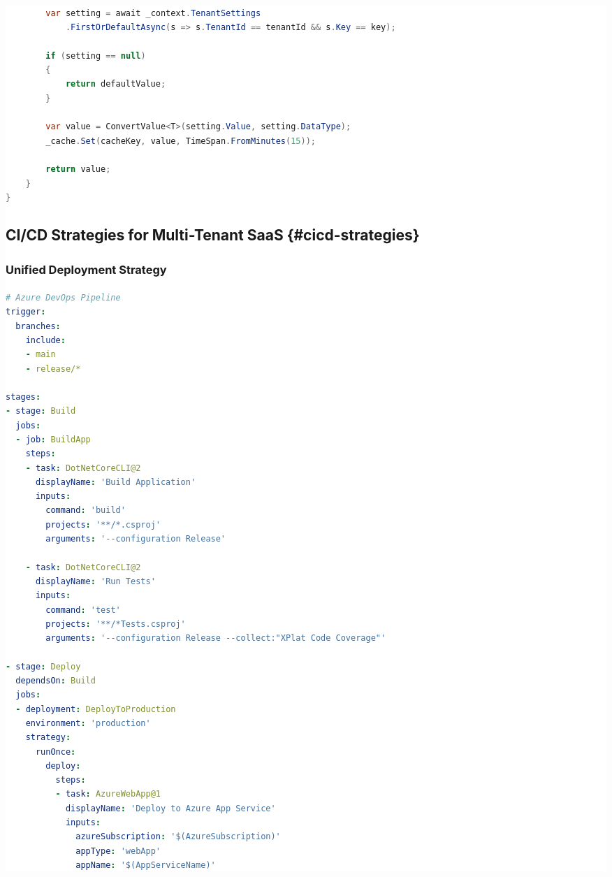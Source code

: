 ```csharp
        var setting = await _context.TenantSettings
            .FirstOrDefaultAsync(s => s.TenantId == tenantId && s.Key == key);
            
        if (setting == null)
        {
            return defaultValue;
        }
        
        var value = ConvertValue<T>(setting.Value, setting.DataType);
        _cache.Set(cacheKey, value, TimeSpan.FromMinutes(15));
        
        return value;
    }
}
```

## CI/CD Strategies for Multi-Tenant SaaS {#cicd-strategies}

### Unified Deployment Strategy

```yaml
# Azure DevOps Pipeline
trigger:
  branches:
    include:
    - main
    - release/*

stages:
- stage: Build
  jobs:
  - job: BuildApp
    steps:
    - task: DotNetCoreCLI@2
      displayName: 'Build Application'
      inputs:
        command: 'build'
        projects: '**/*.csproj'
        arguments: '--configuration Release'
    
    - task: DotNetCoreCLI@2
      displayName: 'Run Tests'
      inputs:
        command: 'test'
        projects: '**/*Tests.csproj'
        arguments: '--configuration Release --collect:"XPlat Code Coverage"'

- stage: Deploy
  dependsOn: Build
  jobs:
  - deployment: DeployToProduction
    environment: 'production'
    strategy:
      runOnce:
        deploy:
          steps:
          - task: AzureWebApp@1
            displayName: 'Deploy to Azure App Service'
            inputs:
              azureSubscription: '$(AzureSubscription)'
              appType: 'webApp'
              appName: '$(AppServiceName)'
```